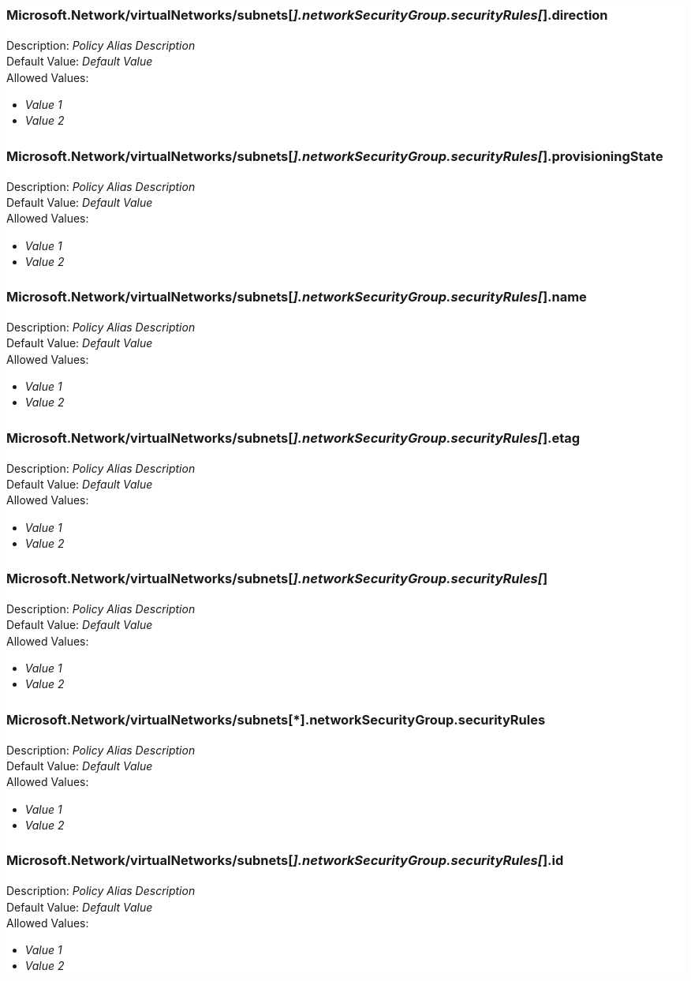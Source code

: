 ### Microsoft.Network/virtualNetworks/subnets[*].networkSecurityGroup.securityRules[*].direction
Description: _Policy Alias Description_<br>
Default Value: _Default Value_<br>
Allowed Values:
* _Value 1_
* _Value 2_

### Microsoft.Network/virtualNetworks/subnets[*].networkSecurityGroup.securityRules[*].provisioningState
Description: _Policy Alias Description_<br>
Default Value: _Default Value_<br>
Allowed Values:
* _Value 1_
* _Value 2_

### Microsoft.Network/virtualNetworks/subnets[*].networkSecurityGroup.securityRules[*].name
Description: _Policy Alias Description_<br>
Default Value: _Default Value_<br>
Allowed Values:
* _Value 1_
* _Value 2_

### Microsoft.Network/virtualNetworks/subnets[*].networkSecurityGroup.securityRules[*].etag
Description: _Policy Alias Description_<br>
Default Value: _Default Value_<br>
Allowed Values:
* _Value 1_
* _Value 2_

### Microsoft.Network/virtualNetworks/subnets[*].networkSecurityGroup.securityRules[*]
Description: _Policy Alias Description_<br>
Default Value: _Default Value_<br>
Allowed Values:
* _Value 1_
* _Value 2_

### Microsoft.Network/virtualNetworks/subnets[*].networkSecurityGroup.securityRules
Description: _Policy Alias Description_<br>
Default Value: _Default Value_<br>
Allowed Values:
* _Value 1_
* _Value 2_

### Microsoft.Network/virtualNetworks/subnets[*].networkSecurityGroup.securityRules[*].id
Description: _Policy Alias Description_<br>
Default Value: _Default Value_<br>
Allowed Values:
* _Value 1_
* _Value 2_
